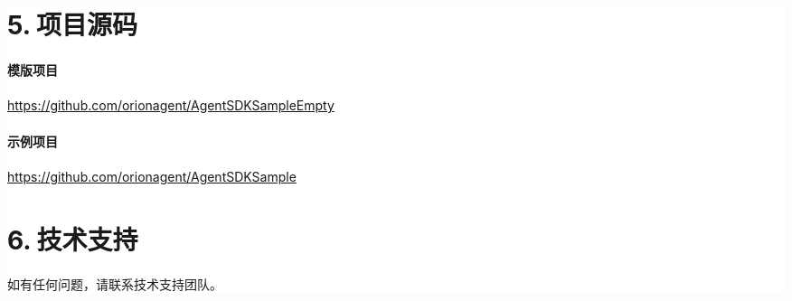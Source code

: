 # 5. 项目源码

#### 模版项目

https://github.com/orionagent/AgentSDKSampleEmpty

#### 示例项目

https://github.com/orionagent/AgentSDKSample



# 6. 技术支持

如有任何问题，请联系技术支持团队。
